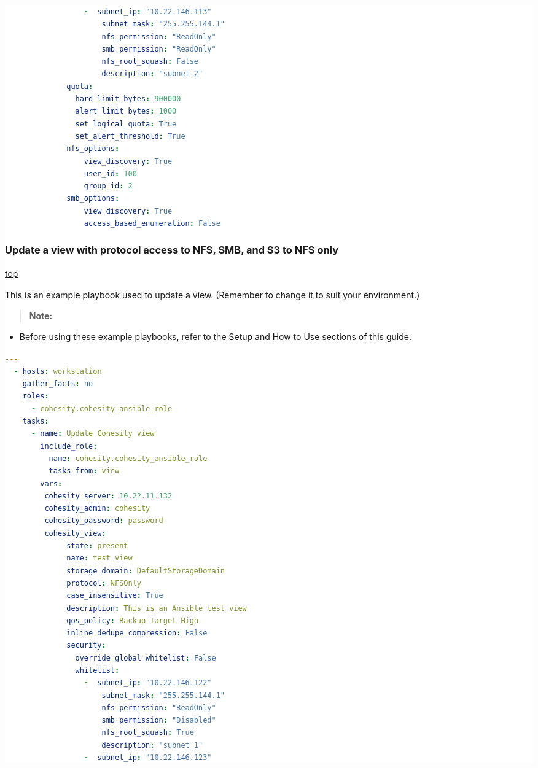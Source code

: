 ```yaml
                  -  subnet_ip: "10.22.146.113"
                      subnet_mask: "255.255.144.1"
                      nfs_permission: "ReadOnly"
                      smb_permission: "ReadOnly"
                      nfs_root_squash: False
                      description: "subnet 2"
              quota:
                hard_limit_bytes: 900000
                alert_limit_bytes: 1000
                set_logical_quota: True
                set_alert_threshold: True
              nfs_options:
                  view_discovery: True
                  user_id: 100
                  group_id: 2
              smb_options:
                  view_discovery: True
                  access_based_enumeration: False
```

### Update a view with protocol access to NFS, SMB, and S3 to NFS only
[top](#task-cohesity-view-management)

This is an example playbook used to update a view. (Remember to change it to suit your environment.)
> **Note:**
  - Before using these example playbooks, refer to the [Setup](../common/setup.md) and [How to Use](../common/how-to-use.md) sections of this guide.

```yaml
---
  - hosts: workstation
    gather_facts: no
    roles:
      - cohesity.cohesity_ansible_role
    tasks:
      - name: Update Cohesity view
        include_role:
          name: cohesity.cohesity_ansible_role
          tasks_from: view
        vars:
         cohesity_server: 10.22.11.132
         cohesity_admin: cohesity
         cohesity_password: password
         cohesity_view:
              state: present
              name: test_view
              storage_domain: DefaultStorageDomain
              protocol: NFSOnly
              case_insensitive: True
              description: This is an Ansible test view
              qos_policy: Backup Target High
              inline_dedupe_compression: False
              security:
                override_global_whitelist: False
                whitelist:
                  -  subnet_ip: "10.22.146.122"
                      subnet_mask: "255.255.144.1"
                      nfs_permission: "ReadOnly"
                      smb_permission: "Disabled"
                      nfs_root_squash: True
                      description: "subnet 1"          
                  -  subnet_ip: "10.22.146.123"
```